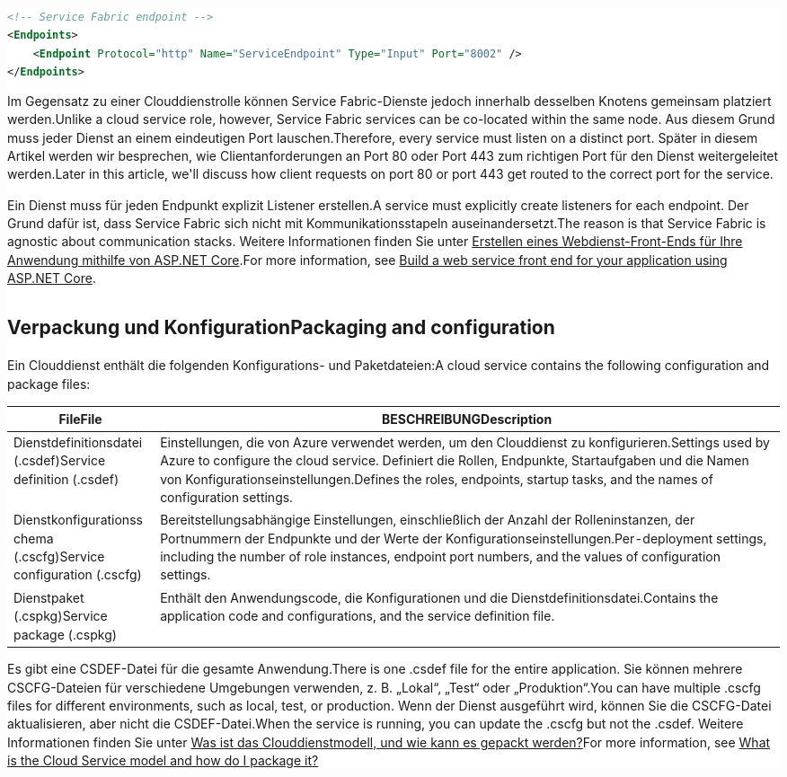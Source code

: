 ```xml
<!-- Service Fabric endpoint -->
<Endpoints>
    <Endpoint Protocol="http" Name="ServiceEndpoint" Type="Input" Port="8002" />
</Endpoints>
```

<span data-ttu-id="3bccb-257">Im Gegensatz zu einer Clouddienstrolle können Service Fabric-Dienste jedoch innerhalb desselben Knotens gemeinsam platziert werden.</span><span class="sxs-lookup"><span data-stu-id="3bccb-257">Unlike a cloud service role, however, Service Fabric services can be co-located within the same node.</span></span> <span data-ttu-id="3bccb-258">Aus diesem Grund muss jeder Dienst an einem eindeutigen Port lauschen.</span><span class="sxs-lookup"><span data-stu-id="3bccb-258">Therefore, every service must listen on a distinct port.</span></span> <span data-ttu-id="3bccb-259">Später in diesem Artikel werden wir besprechen, wie Clientanforderungen an Port 80 oder Port 443 zum richtigen Port für den Dienst weitergeleitet werden.</span><span class="sxs-lookup"><span data-stu-id="3bccb-259">Later in this article, we'll discuss how client requests on port 80 or port 443 get routed to the correct port for the service.</span></span>

<span data-ttu-id="3bccb-260">Ein Dienst muss für jeden Endpunkt explizit Listener erstellen.</span><span class="sxs-lookup"><span data-stu-id="3bccb-260">A service must explicitly create listeners for each endpoint.</span></span> <span data-ttu-id="3bccb-261">Der Grund dafür ist, dass Service Fabric sich nicht mit Kommunikationsstapeln auseinandersetzt.</span><span class="sxs-lookup"><span data-stu-id="3bccb-261">The reason is that Service Fabric is agnostic about communication stacks.</span></span> <span data-ttu-id="3bccb-262">Weitere Informationen finden Sie unter [Erstellen eines Webdienst-Front-Ends für Ihre Anwendung mithilfe von ASP.NET Core][sf-aspnet-core].</span><span class="sxs-lookup"><span data-stu-id="3bccb-262">For more information, see [Build a web service front end for your application using ASP.NET Core][sf-aspnet-core].</span></span>

## <a name="packaging-and-configuration"></a><span data-ttu-id="3bccb-263">Verpackung und Konfiguration</span><span class="sxs-lookup"><span data-stu-id="3bccb-263">Packaging and configuration</span></span>

 <span data-ttu-id="3bccb-264">Ein Clouddienst enthält die folgenden Konfigurations- und Paketdateien:</span><span class="sxs-lookup"><span data-stu-id="3bccb-264">A cloud service contains the following configuration and package files:</span></span>

| <span data-ttu-id="3bccb-265">File</span><span class="sxs-lookup"><span data-stu-id="3bccb-265">File</span></span> | <span data-ttu-id="3bccb-266">BESCHREIBUNG</span><span class="sxs-lookup"><span data-stu-id="3bccb-266">Description</span></span> |
|------|-------------|
| <span data-ttu-id="3bccb-267">Dienstdefinitionsdatei (.csdef)</span><span class="sxs-lookup"><span data-stu-id="3bccb-267">Service definition (.csdef)</span></span> | <span data-ttu-id="3bccb-268">Einstellungen, die von Azure verwendet werden, um den Clouddienst zu konfigurieren.</span><span class="sxs-lookup"><span data-stu-id="3bccb-268">Settings used by Azure to configure the cloud service.</span></span> <span data-ttu-id="3bccb-269">Definiert die Rollen, Endpunkte, Startaufgaben und die Namen von Konfigurationseinstellungen.</span><span class="sxs-lookup"><span data-stu-id="3bccb-269">Defines the roles, endpoints, startup tasks, and the names of configuration settings.</span></span> |
| <span data-ttu-id="3bccb-270">Dienstkonfigurationsschema (.cscfg)</span><span class="sxs-lookup"><span data-stu-id="3bccb-270">Service configuration (.cscfg)</span></span> | <span data-ttu-id="3bccb-271">Bereitstellungsabhängige Einstellungen, einschließlich der Anzahl der Rolleninstanzen, der Portnummern der Endpunkte und der Werte der Konfigurationseinstellungen.</span><span class="sxs-lookup"><span data-stu-id="3bccb-271">Per-deployment settings, including the number of role instances, endpoint port numbers, and the values of configuration settings.</span></span> 
| <span data-ttu-id="3bccb-272">Dienstpaket (.cspkg)</span><span class="sxs-lookup"><span data-stu-id="3bccb-272">Service package (.cspkg)</span></span> | <span data-ttu-id="3bccb-273">Enthält den Anwendungscode, die Konfigurationen und die Dienstdefinitionsdatei.</span><span class="sxs-lookup"><span data-stu-id="3bccb-273">Contains the application code and configurations, and the service definition file.</span></span>  |

<span data-ttu-id="3bccb-274">Es gibt eine CSDEF-Datei für die gesamte Anwendung.</span><span class="sxs-lookup"><span data-stu-id="3bccb-274">There is one .csdef file for the entire application.</span></span> <span data-ttu-id="3bccb-275">Sie können mehrere CSCFG-Dateien für verschiedene Umgebungen verwenden, z. B. „Lokal“, „Test“ oder „Produktion“.</span><span class="sxs-lookup"><span data-stu-id="3bccb-275">You can have multiple .cscfg files for different environments, such as local, test, or production.</span></span> <span data-ttu-id="3bccb-276">Wenn der Dienst ausgeführt wird, können Sie die CSCFG-Datei aktualisieren, aber nicht die CSDEF-Datei.</span><span class="sxs-lookup"><span data-stu-id="3bccb-276">When the service is running, you can update the .cscfg but not the .csdef.</span></span> <span data-ttu-id="3bccb-277">Weitere Informationen finden Sie unter [Was ist das Clouddienstmodell, und wie kann es gepackt werden?][cloud-service-config]</span><span class="sxs-lookup"><span data-stu-id="3bccb-277">For more information, see [What is the Cloud Service model and how do I package it?][cloud-service-config]</span></span>


[application-gateway]: /azure/application-gateway/
[aspnet-core]: /aspnet/core/
[aspnet-webapi]: https://www.asp.net/web-api
[aspnet-migration]: /aspnet/core/migration/mvc
[aspnet-hosting]: /aspnet/core/fundamentals/hosting
[aspnet-webapi]: https://www.asp.net/web-api
[azure-deployment-models]: /azure/azure-resource-manager/resource-manager-deployment-model
[cloud-service-autoscale]: /azure/cloud-services/cloud-services-how-to-scale-portal
[cloud-service-config]: /azure/cloud-services/cloud-services-model-and-package
[cloud-service-endpoints]: /azure/cloud-services/cloud-services-enable-communication-role-instances#worker-roles-vs-web-roles
[kestrel]: https://docs.microsoft.com/aspnet/core/fundamentals/servers/kestrel
[lb-probes]: /azure/load-balancer/load-balancer-custom-probe-overview
[owin]: https://www.asp.net/aspnet/overview/owin-and-katana
[refactor-surveys]: refactor-migrated-app.md
[sample-code]: https://github.com/mspnp/cloud-services-to-service-fabric
[sf-application-model]: /azure/service-fabric/service-fabric-application-model
[sf-aspnet-core]: /azure/service-fabric/service-fabric-add-a-web-frontend
[sf-auto-scale]: /azure/service-fabric/service-fabric-cluster-scale-up-down
[sf-compare-cloud-services]: /azure/service-fabric/service-fabric-cloud-services-migration-differences
[sf-connect-and-communicate]: /azure/service-fabric/service-fabric-connect-and-communicate-with-services
[sf-containers]: /azure/service-fabric/service-fabric-containers-overview
[sf-logs]: /azure/service-fabric/service-fabric-diagnostics-how-to-setup-wad
[sf-manifest-resources]: /azure/service-fabric/service-fabric-service-manifest-resources
[sf-migration]: /azure/service-fabric/service-fabric-cloud-services-migration-worker-role-stateless-service
[sf-multiple-environments]: /azure/service-fabric/service-fabric-manage-multiple-environment-app-configuration
[sf-node-types]: /azure/service-fabric/service-fabric-cluster-nodetypes
[sf-overview]: /azure/service-fabric/service-fabric-overview
[sf-placement-constraints]: /azure/service-fabric/service-fabric-cluster-resource-manager-cluster-description
[sf-reliable-collections]: /azure/service-fabric/service-fabric-reliable-services-reliable-collections
[sf-reliable-services]: /azure/service-fabric/service-fabric-reliable-services-introduction
[sf-reverse-proxy]: /azure/service-fabric/service-fabric-reverseproxy
[sf-security]: /azure/service-fabric/service-fabric-cluster-security
[sf-why-microservices]: /azure/service-fabric/service-fabric-overview-microservices
[tailspin-book]: https://msdn.microsoft.com/library/ff966499.aspx
[tailspin-scenario]: https://msdn.microsoft.com/library/hh534482.aspx
[unity]: https://msdn.microsoft.com/library/ff647202.aspx
[vm-scale-sets]: /azure/virtual-machine-scale-sets/virtual-machine-scale-sets-overview